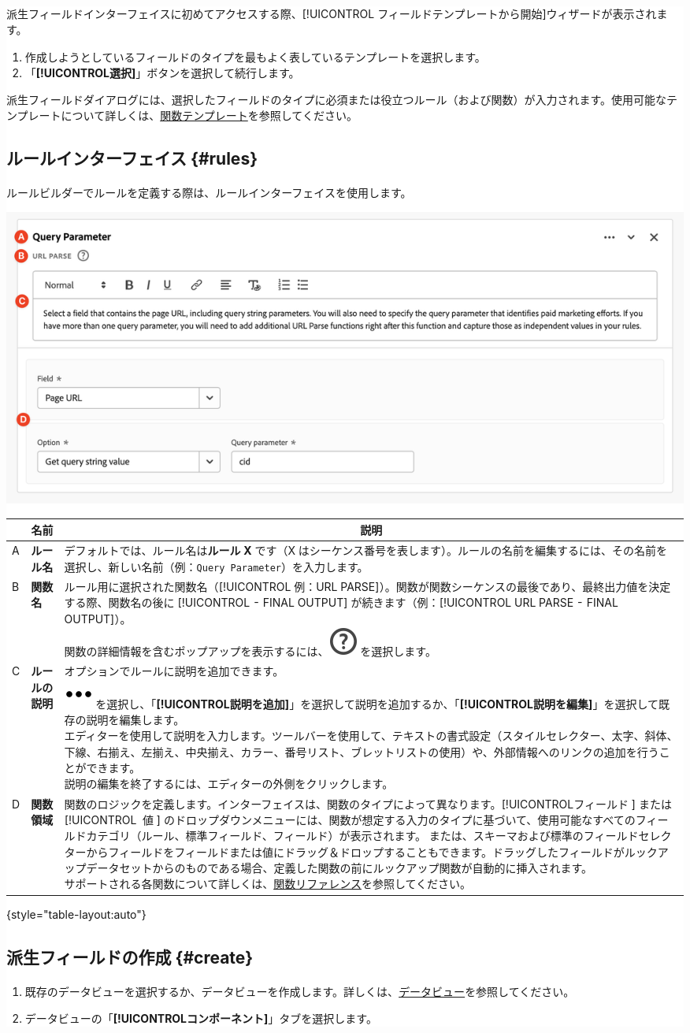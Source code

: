 派生フィールドインターフェイスに初めてアクセスする際、[!UICONTROL フィールドテンプレートから開始]ウィザードが表示されます。

1. 作成しようとしているフィールドのタイプを最もよく表しているテンプレートを選択します。
2. 「**[!UICONTROL **&#x200B;選択&#x200B;**]**」ボタンを選択して続行します。

派生フィールドダイアログには、選択したフィールドのタイプに必須または役立つルール（および関数）が入力されます。使用可能なテンプレートについて詳しくは、[関数テンプレート](#function-templates)を参照してください。

## ルールインターフェイス {#rules}

ルールビルダーでルールを定義する際は、ルールインターフェイスを使用します。

![派生フィールドルールインターフェイスのスクリーンショット](assets/rule-interface.png)

|  | 名前 | 説明 |
|---------|----------|--------|
| A | **ルール名** |  デフォルトでは、ルール名は&#x200B;**ルール X** です（X はシーケンス番号を表します）。ルールの名前を編集するには、その名前を選択し、新しい名前（例：`Query Parameter`）を入力します。 |
| B | **関数名** | ルール用に選択された関数名（[!UICONTROL 例：URL PARSE]）。関数が関数シーケンスの最後であり、最終出力値を決定する際、関数名の後に [!UICONTROL - FINAL OUTPUT] が続きます（例：[!UICONTROL URL PARSE - FINAL OUTPUT]）。<br/>関数の詳細情報を含むポップアップを表示するには、![ヘルプアイコン](assets/Smock_HelpOutline_18_N.svg) を選択します。 |
| C | **ルールの説明** | オプションでルールに説明を追加できます。<br/>![その他アイコン](assets/More.svg) を選択し、「**[!UICONTROL **&#x200B;説明を追加&#x200B;**]**」を選択して説明を追加するか、「**[!UICONTROL **&#x200B;説明を編集&#x200B;**]**」を選択して既存の説明を編集します。<br/>エディターを使用して説明を入力します。ツールバーを使用して、テキストの書式設定（スタイルセレクター、太字、斜体、下線、右揃え、左揃え、中央揃え、カラー、番号リスト、ブレットリストの使用）や、外部情報へのリンクの追加を行うことができます。<br/>説明の編集を終了するには、エディターの外側をクリックします。 |
| D | **関数領域** | 関数のロジックを定義します。インターフェイスは、関数のタイプによって異なります。[!UICONTROL &#x200B; フィールド &#x200B;] または [!UICONTROL &#x200B; 値 &#x200B;] のドロップダウンメニューには、関数が想定する入力のタイプに基づいて、使用可能なすべてのフィールドカテゴリ（ルール、標準フィールド、フィールド）が表示されます。 または、スキーマおよび標準のフィールドセレクターからフィールドをフィールドまたは値にドラッグ＆ドロップすることもできます。ドラッグしたフィールドがルックアップデータセットからのものである場合、定義した関数の前にルックアップ関数が自動的に挿入されます。<br/>サポートされる各関数について詳しくは、[関数リファレンス](#function-reference)を参照してください。 |

{style="table-layout:auto"}

## 派生フィールドの作成 {#create}

1. 既存のデータビューを選択するか、データビューを作成します。詳しくは、[データビュー](../data-views.md)を参照してください。

2. データビューの「**[!UICONTROL **&#x200B;コンポーネント&#x200B;**]**」タブを選択します。
